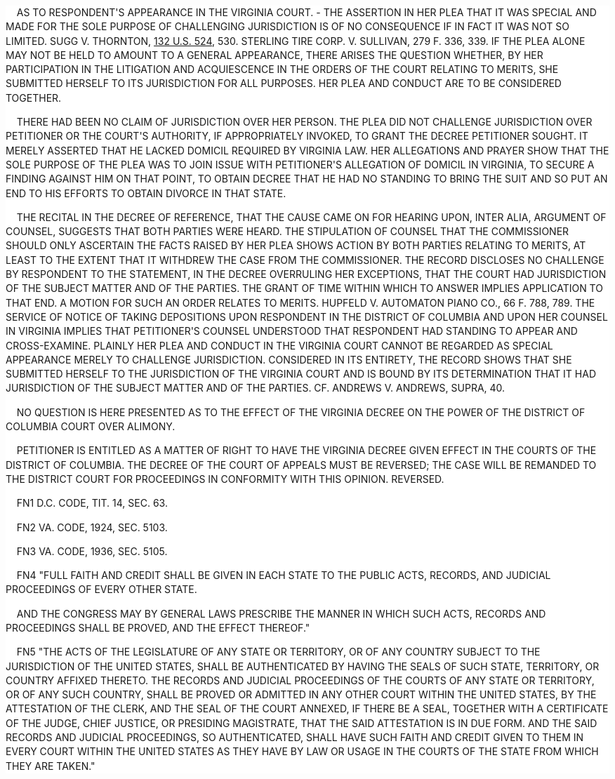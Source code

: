     AS TO RESPONDENT'S APPEARANCE IN THE VIRGINIA COURT.   - THE ASSERTION IN HER PLEA THAT IT WAS SPECIAL AND MADE FOR THE SOLE PURPOSE OF CHALLENGING JURISDICTION IS OF NO CONSEQUENCE IF IN FACT IT WAS NOT SO LIMITED.  SUGG V. THORNTON, [132 U.S. 524][/us/courts/scotus/usReporter/132/524], 530.  STERLING TIRE CORP. V. SULLIVAN, 279 F. 336, 339.  IF THE PLEA ALONE MAY NOT BE HELD TO AMOUNT TO A GENERAL APPEARANCE, THERE ARISES THE QUESTION WHETHER, BY HER PARTICIPATION IN THE LITIGATION AND ACQUIESCENCE IN THE ORDERS OF THE COURT RELATING TO MERITS, SHE SUBMITTED HERSELF TO ITS JURISDICTION FOR ALL PURPOSES.  HER PLEA AND CONDUCT ARE TO BE CONSIDERED TOGETHER.

    THERE HAD BEEN NO CLAIM OF JURISDICTION OVER HER PERSON.  THE PLEA DID NOT CHALLENGE JURISDICTION OVER PETITIONER OR THE COURT'S AUTHORITY, IF APPROPRIATELY INVOKED, TO GRANT THE DECREE PETITIONER SOUGHT.  IT MERELY ASSERTED THAT HE LACKED DOMICIL REQUIRED BY VIRGINIA LAW.  HER ALLEGATIONS AND PRAYER SHOW THAT THE SOLE PURPOSE OF THE PLEA WAS TO JOIN ISSUE WITH PETITIONER'S ALLEGATION OF DOMICIL IN VIRGINIA, TO SECURE A FINDING AGAINST HIM ON THAT POINT, TO OBTAIN DECREE THAT HE HAD NO STANDING TO BRING THE SUIT AND SO PUT AN END TO HIS EFFORTS TO OBTAIN DIVORCE IN THAT STATE.

    THE RECITAL IN THE DECREE OF REFERENCE, THAT THE CAUSE CAME ON FOR HEARING UPON, INTER ALIA, ARGUMENT OF COUNSEL, SUGGESTS THAT BOTH PARTIES WERE HEARD.  THE STIPULATION OF COUNSEL THAT THE COMMISSIONER SHOULD ONLY ASCERTAIN THE FACTS RAISED BY HER PLEA SHOWS ACTION BY BOTH PARTIES RELATING TO MERITS, AT LEAST TO THE EXTENT THAT IT WITHDREW THE CASE FROM THE COMMISSIONER.  THE RECORD DISCLOSES NO CHALLENGE BY RESPONDENT TO THE STATEMENT, IN THE DECREE OVERRULING HER EXCEPTIONS, THAT THE COURT HAD JURISDICTION OF THE SUBJECT MATTER AND OF THE PARTIES.  THE GRANT OF TIME WITHIN WHICH TO ANSWER IMPLIES APPLICATION TO THAT END.  A MOTION FOR SUCH AN ORDER RELATES TO MERITS.  HUPFELD V. AUTOMATON PIANO CO., 66 F. 788, 789.  THE SERVICE OF NOTICE OF TAKING DEPOSITIONS UPON RESPONDENT IN THE DISTRICT OF COLUMBIA AND UPON HER COUNSEL IN VIRGINIA IMPLIES THAT PETITIONER'S COUNSEL UNDERSTOOD THAT RESPONDENT HAD STANDING TO APPEAR AND CROSS-EXAMINE.  PLAINLY HER PLEA AND CONDUCT IN THE VIRGINIA COURT CANNOT BE REGARDED AS SPECIAL APPEARANCE MERELY TO CHALLENGE JURISDICTION.  CONSIDERED IN ITS ENTIRETY, THE RECORD SHOWS THAT SHE SUBMITTED HERSELF TO THE JURISDICTION OF THE VIRGINIA COURT AND IS BOUND BY ITS DETERMINATION THAT IT HAD JURISDICTION OF THE SUBJECT MATTER AND OF THE PARTIES.  CF. ANDREWS V. ANDREWS, SUPRA, 40.

    NO QUESTION IS HERE PRESENTED AS TO THE EFFECT OF THE VIRGINIA DECREE ON THE POWER OF THE DISTRICT OF COLUMBIA COURT OVER ALIMONY.

    PETITIONER IS ENTITLED AS A MATTER OF RIGHT TO HAVE THE VIRGINIA DECREE GIVEN EFFECT IN THE COURTS OF THE DISTRICT OF COLUMBIA.  THE DECREE OF THE COURT OF APPEALS MUST BE REVERSED; THE CASE WILL BE REMANDED TO THE DISTRICT COURT FOR PROCEEDINGS IN CONFORMITY WITH THIS OPINION.  REVERSED.

    FN1  D.C. CODE, TIT. 14, SEC. 63.

    FN2  VA. CODE, 1924, SEC. 5103.

    FN3  VA. CODE, 1936, SEC. 5105.

    FN4  "FULL FAITH AND CREDIT SHALL BE GIVEN IN EACH STATE TO THE PUBLIC ACTS, RECORDS, AND JUDICIAL PROCEEDINGS OF EVERY OTHER STATE.

    AND THE CONGRESS MAY BY GENERAL LAWS PRESCRIBE THE MANNER IN WHICH SUCH ACTS, RECORDS AND PROCEEDINGS SHALL BE PROVED, AND THE EFFECT THEREOF."

    FN5  "THE ACTS OF THE LEGISLATURE OF ANY STATE OR TERRITORY, OR OF ANY COUNTRY SUBJECT TO THE JURISDICTION OF THE UNITED STATES, SHALL BE AUTHENTICATED BY HAVING THE SEALS OF SUCH STATE, TERRITORY, OR COUNTRY AFFIXED THERETO.  THE RECORDS AND JUDICIAL PROCEEDINGS OF THE COURTS OF ANY STATE OR TERRITORY, OR OF ANY SUCH COUNTRY, SHALL BE PROVED OR ADMITTED IN ANY OTHER COURT WITHIN THE UNITED STATES, BY THE ATTESTATION OF THE CLERK, AND THE SEAL OF THE COURT ANNEXED, IF THERE BE A SEAL, TOGETHER WITH A CERTIFICATE OF THE JUDGE, CHIEF JUSTICE, OR PRESIDING MAGISTRATE, THAT THE SAID ATTESTATION IS IN DUE FORM.  AND THE SAID RECORDS AND JUDICIAL PROCEEDINGS, SO AUTHENTICATED, SHALL HAVE SUCH FAITH AND CREDIT GIVEN TO THEM IN EVERY COURT WITHIN THE UNITED STATES AS THEY HAVE BY LAW OR USAGE IN THE COURTS OF THE STATE FROM WHICH THEY ARE TAKEN."


[/us/courts/scotus/usReporter/305/32]: https://publicdocs.github.io/go/links?ns=uslm-x&ref=%2Fus%2Fcourts%2Fscotus%2FusReporter%2F305%2F32
[/us/courts/scotus/usReporter/201/562]: https://publicdocs.github.io/go/links?ns=uslm-x&ref=%2Fus%2Fcourts%2Fscotus%2FusReporter%2F201%2F562
[/us/courts/scotus/usReporter/304/552]: https://publicdocs.github.io/go/links?ns=uslm-x&ref=%2Fus%2Fcourts%2Fscotus%2FusReporter%2F304%2F552
[/us/courts/scotus/usReporter/110/701]: https://publicdocs.github.io/go/links?ns=uslm-x&ref=%2Fus%2Fcourts%2Fscotus%2FusReporter%2F110%2F701
[/us/courts/scotus/usReporter/226/551]: https://publicdocs.github.io/go/links?ns=uslm-x&ref=%2Fus%2Fcourts%2Fscotus%2FusReporter%2F226%2F551
[/us/courts/scotus/usReporter/181/155]: https://publicdocs.github.io/go/links?ns=uslm-x&ref=%2Fus%2Fcourts%2Fscotus%2FusReporter%2F181%2F155
[/us/courts/scotus/usReporter/283/522]: https://publicdocs.github.io/go/links?ns=uslm-x&ref=%2Fus%2Fcourts%2Fscotus%2FusReporter%2F283%2F522
[/us/courts/scotus/usReporter/287/166]: https://publicdocs.github.io/go/links?ns=uslm-x&ref=%2Fus%2Fcourts%2Fscotus%2FusReporter%2F287%2F166
[/us/courts/scotus/usReporter/201/562]: https://publicdocs.github.io/go/links?ns=uslm-x&ref=%2Fus%2Fcourts%2Fscotus%2FusReporter%2F201%2F562
[/us/courts/scotus/usReporter/232/619]: https://publicdocs.github.io/go/links?ns=uslm-x&ref=%2Fus%2Fcourts%2Fscotus%2FusReporter%2F232%2F619
[/us/courts/scotus/usReporter/181/175]: https://publicdocs.github.io/go/links?ns=uslm-x&ref=%2Fus%2Fcourts%2Fscotus%2FusReporter%2F181%2F175
[/us/courts/scotus/usReporter/181/179]: https://publicdocs.github.io/go/links?ns=uslm-x&ref=%2Fus%2Fcourts%2Fscotus%2FusReporter%2F181%2F179
[/us/courts/scotus/usReporter/188/14]: https://publicdocs.github.io/go/links?ns=uslm-x&ref=%2Fus%2Fcourts%2Fscotus%2FusReporter%2F188%2F14
[/us/courts/scotus/usReporter/201/502]: https://publicdocs.github.io/go/links?ns=uslm-x&ref=%2Fus%2Fcourts%2Fscotus%2FusReporter%2F201%2F502
[/us/courts/scotus/usReporter/110/701]: https://publicdocs.github.io/go/links?ns=uslm-x&ref=%2Fus%2Fcourts%2Fscotus%2FusReporter%2F110%2F701
[/us/stat/27/434]: https://publicdocs.github.io/go/links?ns=uslm&ref=%2Fus%2Fstat%2F27%2F434
[/us/courts/scotus/usReporter/201/562]: https://publicdocs.github.io/go/links?ns=uslm-x&ref=%2Fus%2Fcourts%2Fscotus%2FusReporter%2F201%2F562
[/us/stat/1/122]: https://publicdocs.github.io/go/links?ns=uslm&ref=%2Fus%2Fstat%2F1%2F122
[/us/usc/t28/s687]: https://publicdocs.github.io/go/links?ns=uslm&ref=%2Fus%2Fusc%2Ft28%2Fs687
[/us/courts/scotus/usReporter/283/522]: https://publicdocs.github.io/go/links?ns=uslm-x&ref=%2Fus%2Fcourts%2Fscotus%2FusReporter%2F283%2F522
[/us/courts/scotus/usReporter/181/155]: https://publicdocs.github.io/go/links?ns=uslm-x&ref=%2Fus%2Fcourts%2Fscotus%2FusReporter%2F181%2F155
[/us/courts/scotus/usReporter/188/14]: https://publicdocs.github.io/go/links?ns=uslm-x&ref=%2Fus%2Fcourts%2Fscotus%2FusReporter%2F188%2F14
[/us/courts/scotus/usReporter/226/551]: https://publicdocs.github.io/go/links?ns=uslm-x&ref=%2Fus%2Fcourts%2Fscotus%2FusReporter%2F226%2F551
[/us/courts/scotus/usReporter/110/701]: https://publicdocs.github.io/go/links?ns=uslm-x&ref=%2Fus%2Fcourts%2Fscotus%2FusReporter%2F110%2F701
[/us/courts/scotus/usReporter/198/317]: https://publicdocs.github.io/go/links?ns=uslm-x&ref=%2Fus%2Fcourts%2Fscotus%2FusReporter%2F198%2F317
[/us/courts/scotus/usReporter/132/524]: https://publicdocs.github.io/go/links?ns=uslm-x&ref=%2Fus%2Fcourts%2Fscotus%2FusReporter%2F132%2F524